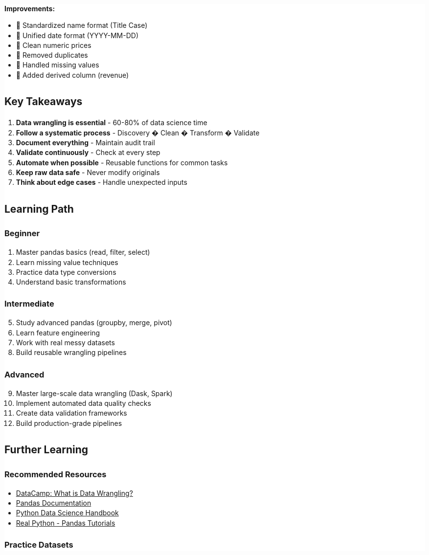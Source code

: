 **Improvements:**
-  Standardized name format (Title Case)
-  Unified date format (YYYY-MM-DD)
-  Clean numeric prices
-  Removed duplicates
-  Handled missing values
-  Added derived column (revenue)

## Key Takeaways

1. **Data wrangling is essential** - 60-80% of data science time
2. **Follow a systematic process** - Discovery � Clean � Transform � Validate
3. **Document everything** - Maintain audit trail
4. **Validate continuously** - Check at every step
5. **Automate when possible** - Reusable functions for common tasks
6. **Keep raw data safe** - Never modify originals
7. **Think about edge cases** - Handle unexpected inputs

## Learning Path

### Beginner
1. Master pandas basics (read, filter, select)
2. Learn missing value techniques
3. Practice data type conversions
4. Understand basic transformations

### Intermediate
5. Study advanced pandas (groupby, merge, pivot)
6. Learn feature engineering
7. Work with real messy datasets
8. Build reusable wrangling pipelines

### Advanced
9. Master large-scale data wrangling (Dask, Spark)
10. Implement automated data quality checks
11. Create data validation frameworks
12. Build production-grade pipelines

## Further Learning

### Recommended Resources

- [DataCamp: What is Data Wrangling?](https://www.datacamp.com/blog/what-is-data-wrangling)
- [Pandas Documentation](https://pandas.pydata.org/docs/)
- [Python Data Science Handbook](https://jakevdp.github.io/PythonDataScienceHandbook/)
- [Real Python - Pandas Tutorials](https://realpython.com/learning-paths/pandas-data-science/)

### Practice Datasets
